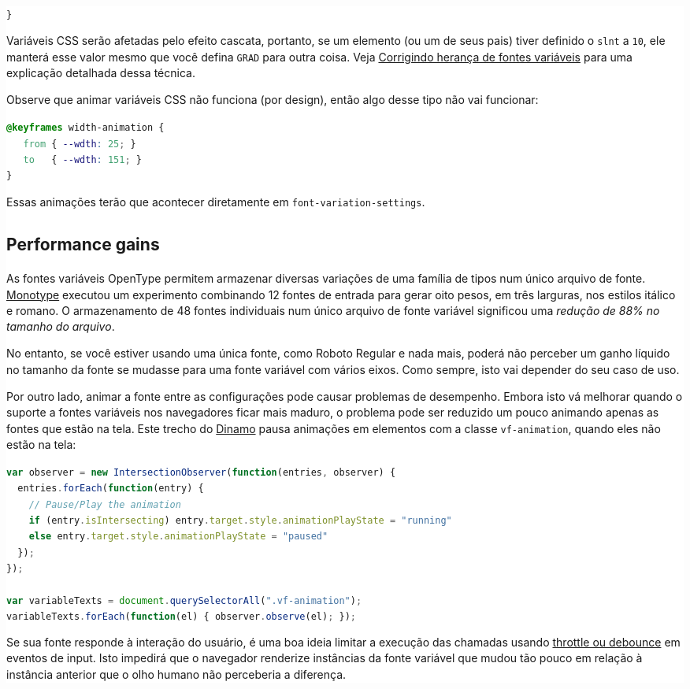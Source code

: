 ```css
}
```

Variáveis CSS serão afetadas pelo efeito cascata, portanto, se um elemento (ou um de seus pais) tiver definido o `slnt` a `10`, ele manterá esse valor mesmo que você defina `GRAD` para outra coisa. Veja [Corrigindo herança de fontes variáveis](https://pixelambacht.nl/2019/fixing-variable-font-inheritance/) para uma explicação detalhada dessa técnica.

Observe que animar variáveis CSS não funciona (por design), então algo desse tipo não vai funcionar:

```css
@keyframes width-animation {
   from { --wdth: 25; }
   to   { --wdth: 151; }
}
```

Essas animações terão que acontecer diretamente em `font-variation-settings`.

## Performance gains

As fontes variáveis OpenType permitem armazenar diversas variações de uma família de tipos num único arquivo de fonte. [Monotype](https://medium.com/@monotype/part-2-from-truetype-gx-to-variable-fonts-4c28b16997c3) executou um experimento combinando 12 fontes de entrada para gerar oito pesos, em três larguras, nos estilos itálico e romano. O armazenamento de 48 fontes individuais num único arquivo de fonte variável significou uma *redução de 88% no tamanho do arquivo*.

No entanto, se você estiver usando uma única fonte, como Roboto Regular e nada mais, poderá não perceber um ganho líquido no tamanho da fonte se mudasse para uma fonte variável com vários eixos. Como sempre, isto vai depender do seu caso de uso.

Por outro lado, animar a fonte entre as configurações pode causar problemas de desempenho. Embora isto vá melhorar quando o suporte a fontes variáveis nos navegadores ficar mais maduro, o problema pode ser reduzido um pouco animando apenas as fontes que estão na tela. Este trecho do [Dinamo](https://abcdinamo.com/news/using-variable-fonts-on-the-web) pausa animações em elementos com a classe `vf-animation`, quando eles não estão na tela:

```javascript
var observer = new IntersectionObserver(function(entries, observer) {
  entries.forEach(function(entry) {
    // Pause/Play the animation
    if (entry.isIntersecting) entry.target.style.animationPlayState = "running"
    else entry.target.style.animationPlayState = "paused"
  });
});

var variableTexts = document.querySelectorAll(".vf-animation");
variableTexts.forEach(function(el) { observer.observe(el); });
```

Se sua fonte responde à interação do usuário, é uma boa ideia limitar a execução das chamadas usando [throttle ou debounce](https://css-tricks.com/debouncing-throttling-explained-examples/) em eventos de input. Isto impedirá que o navegador renderize instâncias da fonte variável que mudou tão pouco em relação à instância anterior que o olho humano não perceberia a diferença.
